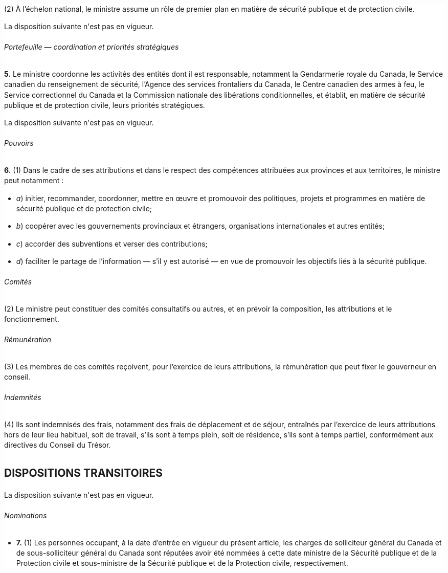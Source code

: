 (2) À l’échelon national, le ministre assume un rôle de premier plan en matière de sécurité publique et de protection civile.

La disposition suivante n'est pas en vigueur.

###### Portefeuille — coordination et priorités stratégiques

**5.** Le ministre coordonne les activités des entités dont il est responsable, notamment la Gendarmerie royale du Canada, le Service canadien du renseignement de sécurité, l’Agence des services frontaliers du Canada, le Centre canadien des armes à feu, le Service correctionnel du Canada et la Commission nationale des libérations conditionnelles, et établit, en matière de sécurité publique et de protection civile, leurs priorités stratégiques.

La disposition suivante n'est pas en vigueur.

###### Pouvoirs

**6.** (1) Dans le cadre de ses attributions et dans le respect des compétences attribuées aux provinces et aux territoires, le ministre peut notamment :

  * _a_) initier, recommander, coordonner, mettre en œuvre et promouvoir des politiques, projets et programmes en matière de sécurité publique et de protection civile;

  * _b_) coopérer avec les gouvernements provinciaux et étrangers, organisations internationales et autres entités;

  * _c_) accorder des subventions et verser des contributions;

  * _d_) faciliter le partage de l’information — s’il y est autorisé — en vue de promouvoir les objectifs liés à la sécurité publique.

###### Comités

(2) Le ministre peut constituer des comités consultatifs ou autres, et en prévoir la composition, les attributions et le fonctionnement.

###### Rémunération

(3) Les membres de ces comités reçoivent, pour l’exercice de leurs attributions, la rémunération que peut fixer le gouverneur en conseil.

###### Indemnités

(4) Ils sont indemnisés des frais, notamment des frais de déplacement et de séjour, entraînés par l’exercice de leurs attributions hors de leur lieu habituel, soit de travail, s’ils sont à temps plein, soit de résidence, s’ils sont à temps partiel, conformément aux directives du Conseil du Trésor.

## DISPOSITIONS TRANSITOIRES

La disposition suivante n'est pas en vigueur.

###### Nominations

  * **7.** (1) Les personnes occupant, à la date d’entrée en vigueur du présent article, les charges de solliciteur général du Canada et de sous-solliciteur général du Canada sont réputées avoir été nommées à cette date ministre de la Sécurité publique et de la Protection civile et sous-ministre de la Sécurité publique et de la Protection civile, respectivement.

